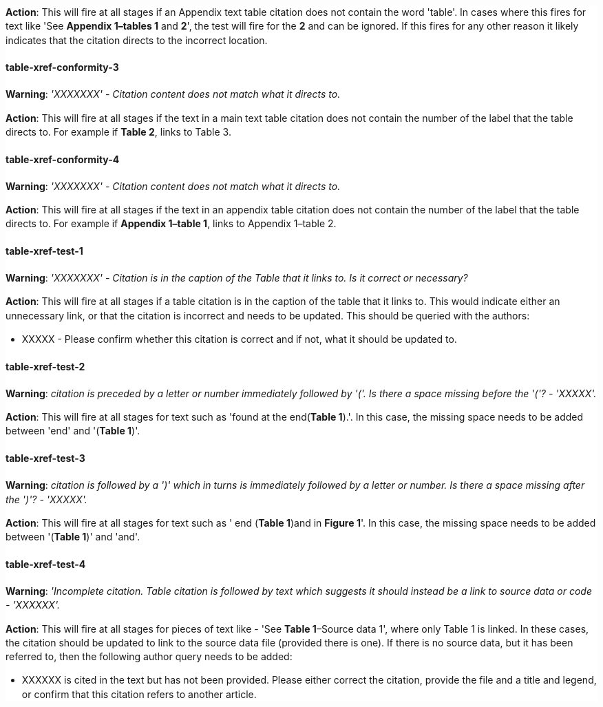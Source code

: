 **Action**: This will fire at all stages if an Appendix text table citation does not contain the word 'table'. In cases where this fires for text like 'See **Appendix 1–tables 1** and **2**', the test will fire for the **2** and can be ignored. If this fires for any other reason it likely indicates that the citation directs to the incorrect location.

#### table-xref-conformity-3

**Warning**: _'XXXXXXX' - Citation content does not match what it directs to._

**Action**: This will fire at all stages if the text in a main text table citation does not contain the number of the label that the table directs to. For example if **Table 2**, links to Table 3. 

#### table-xref-conformity-4

**Warning**: _'XXXXXXX' - Citation content does not match what it directs to._

**Action**: This will fire at all stages if the text in an appendix table citation does not contain the number of the label that the table directs to. For example if **Appendix 1–table 1**, links to Appendix 1–table 2. 

#### table-xref-test-1

**Warning**: _'XXXXXXX' - Citation is in the caption of the Table that it links to. Is it correct or necessary?_

**Action**: This will fire at all stages if a table citation is in the caption of the table that it links to. This would indicate either an unnecessary link, or that the citation is incorrect and needs to be updated. This should be queried with the authors:

* XXXXX - Please confirm whether this citation is correct and if not, what it should be updated to.

#### table-xref-test-2

**Warning**: _citation is preceded by a letter or number immediately followed by '\('. Is there a space missing before the '\('?  - 'XXXXX'._

**Action**: This will fire at all stages for text such as 'found at the end\(**Table 1**\).'. In this case, the missing space needs to be added between 'end' and '\(**Table 1**\)'.

#### table-xref-test-3

**Warning**: _citation is followed by a '\)' which in turns is immediately followed by a letter or number. Is there a space missing after the '\)'?  -  'XXXXX'._

**Action**: This will fire at all stages for text such as ' end \(**Table 1**\)and in **Figure 1**'. In this case, the missing space needs to be added between '\(**Table 1**\)' and 'and'.

#### table-xref-test-4

**Warning**: _'Incomplete citation. Table citation is followed by text which suggests it should instead be a link to source data or code - 'XXXXXX'._

**Action**: This will fire at all stages for pieces of text like - 'See **Table 1**–Source data 1', where only Table 1 is linked. In these cases, the citation should be updated to link to the source data file \(provided there is one\). If there is no source data, but it has been referred to, then the following author query needs to be added:

* XXXXXX is cited in the text but has not been provided. Please either correct the citation, provide the file and a title and legend, or confirm that this citation refers to another article.
